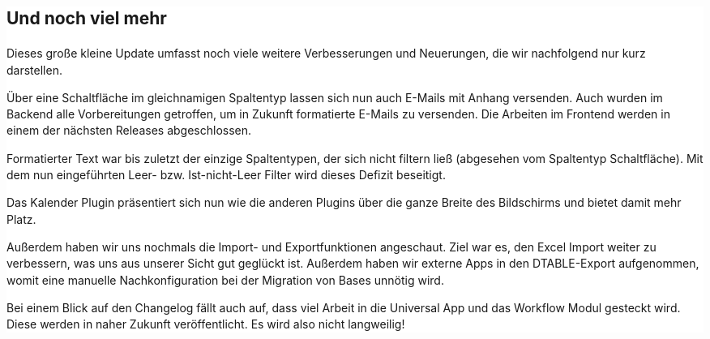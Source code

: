 ## Und noch viel mehr

Dieses große kleine Update umfasst noch viele weitere Verbesserungen und Neuerungen, die wir nachfolgend nur kurz darstellen.

Über eine Schaltfläche im gleichnamigen Spaltentyp lassen sich nun auch E-Mails mit Anhang versenden. Auch wurden im Backend alle Vorbereitungen getroffen, um in Zukunft formatierte E-Mails zu versenden. Die Arbeiten im Frontend werden in einem der nächsten Releases abgeschlossen.

Formatierter Text war bis zuletzt der einzige Spaltentypen, der sich nicht filtern ließ (abgesehen vom Spaltentyp Schaltfläche). Mit dem nun eingeführten Leer- bzw. Ist-nicht-Leer Filter wird dieses Defizit beseitigt.

Das Kalender Plugin präsentiert sich nun wie die anderen Plugins über die ganze Breite des Bildschirms und bietet damit mehr Platz.

Außerdem haben wir uns nochmals die Import- und Exportfunktionen angeschaut. Ziel war es, den Excel Import weiter zu verbessern, was uns aus unserer Sicht gut geglückt ist. Außerdem haben wir externe Apps in den DTABLE-Export aufgenommen, womit eine manuelle Nachkonfiguration bei der Migration von Bases unnötig wird.

Bei einem Blick auf den Changelog fällt auch auf, dass viel Arbeit in die Universal App und das Workflow Modul gesteckt wird. Diese werden in naher Zukunft veröffentlicht. Es wird also nicht langweilig!
